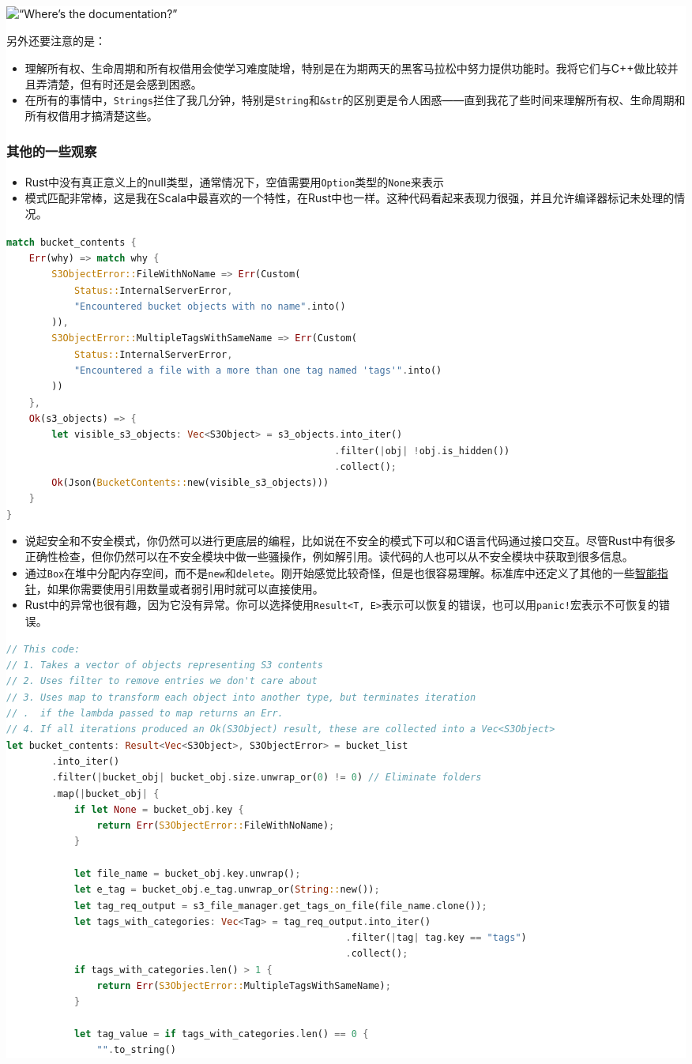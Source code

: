 ![“Where’s the documentation?”](https://res.cloudinary.com/dxydgihag/image/upload/v1582370822/Blog/Other/learn_rust/lr-10.jpg)

另外还要注意的是：

- 理解所有权、生命周期和所有权借用会使学习难度陡增，特别是在为期两天的黑客马拉松中努力提供功能时。我将它们与C++做比较并且弄清楚，但有时还是会感到困惑。
- 在所有的事情中，`Strings`拦住了我几分钟，特别是`String`和`&str`的区别更是令人困惑——直到我花了些时间来理解所有权、生命周期和所有权借用才搞清楚这些。

### 其他的一些观察

- Rust中没有真正意义上的null类型，通常情况下，空值需要用`Option`类型的`None`来表示
- 模式匹配非常棒，这是我在Scala中最喜欢的一个特性，在Rust中也一样。这种代码看起来表现力很强，并且允许编译器标记未处理的情况。

``` rust
match bucket_contents {
    Err(why) => match why {
        S3ObjectError::FileWithNoName => Err(Custom(
            Status::InternalServerError,
            "Encountered bucket objects with no name".into()
        )),
        S3ObjectError::MultipleTagsWithSameName => Err(Custom(
            Status::InternalServerError,
            "Encountered a file with a more than one tag named 'tags'".into()
        ))
    },
    Ok(s3_objects) => {
        let visible_s3_objects: Vec<S3Object> = s3_objects.into_iter()
                                                          .filter(|obj| !obj.is_hidden())
                                                          .collect();
        Ok(Json(BucketContents::new(visible_s3_objects)))
    }
}
```

- 说起安全和不安全模式，你仍然可以进行更底层的编程，比如说在不安全的模式下可以和C语言代码通过接口交互。尽管Rust中有很多正确性检查，但你仍然可以在不安全模块中做一些骚操作，例如解引用。读代码的人也可以从不安全模块中获取到很多信息。
- 通过`Box`在堆中分配内存空间，而不是`new`和`delete`。刚开始感觉比较奇怪，但是也很容易理解。标准库中还定义了其他的一些[智能指针](https://doc.rust-lang.org/book/ch15-00-smart-pointers.html)，如果你需要使用引用数量或者弱引用时就可以直接使用。
- Rust中的异常也很有趣，因为它没有异常。你可以选择使用`Result<T, E>`表示可以恢复的错误，也可以用`panic!`宏表示不可恢复的错误。

``` rust
// This code:
// 1. Takes a vector of objects representing S3 contents
// 2. Uses filter to remove entries we don't care about
// 3. Uses map to transform each object into another type, but terminates iteration
// .  if the lambda passed to map returns an Err. 
// 4. If all iterations produced an Ok(S3Object) result, these are collected into a Vec<S3Object>
let bucket_contents: Result<Vec<S3Object>, S3ObjectError> = bucket_list
        .into_iter()
        .filter(|bucket_obj| bucket_obj.size.unwrap_or(0) != 0) // Eliminate folders
        .map(|bucket_obj| {
            if let None = bucket_obj.key {
                return Err(S3ObjectError::FileWithNoName);
            }

            let file_name = bucket_obj.key.unwrap();
            let e_tag = bucket_obj.e_tag.unwrap_or(String::new());
            let tag_req_output = s3_file_manager.get_tags_on_file(file_name.clone());
            let tags_with_categories: Vec<Tag> = tag_req_output.into_iter()
                                                            .filter(|tag| tag.key == "tags")
                                                            .collect();
            if tags_with_categories.len() > 1 {
                return Err(S3ObjectError::MultipleTagsWithSameName);
            }

            let tag_value = if tags_with_categories.len() == 0 {
                "".to_string()
```